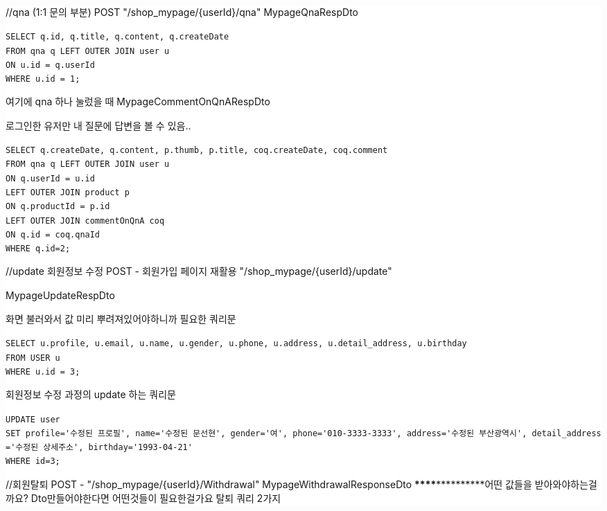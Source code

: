 //qna (1:1 문의 부분)
POST
"/shop_mypage/{userId}/qna"
MypageQnaRespDto

```
SELECT q.id, q.title, q.content, q.createDate
FROM qna q LEFT OUTER JOIN user u
ON u.id = q.userId
WHERE u.id = 1;
```

여기에 qna 하나 눌렀을 때
MypageCommentOnQnARespDto

로그인한 유저만 내 질문에 답변을 볼 수 있음..

```
SELECT q.createDate, q.content, p.thumb, p.title, coq.createDate, coq.comment
FROM qna q LEFT OUTER JOIN user u
ON q.userId = u.id
LEFT OUTER JOIN product p
ON q.productId = p.id
LEFT OUTER JOIN commentOnQnA coq
ON q.id = coq.qnaId
WHERE q.id=2;
```

//update 회원정보 수정
POST - 회원가입 페이지 재활용
"/shop_mypage/{userId}/update"

MypageUpdateRespDto

화면 불러와서 값 미리 뿌려져있어야하니까 필요한 쿼리문

```
SELECT u.profile, u.email, u.name, u.gender, u.phone, u.address, u.detail_address, u.birthday
FROM USER u
WHERE u.id = 3;
```

회원정보 수정 과정의 update 하는 쿼리문

```
UPDATE user
SET profile='수정된 프로필', name='수정된 문선현', gender='여', phone='010-3333-3333', address='수정된 부산광역시', detail_address='수정된 상세주소', birthday='1993-04-21'
WHERE id=3;

```

//회원탈퇴
POST -
"/shop_mypage/{userId}/Withdrawal"
MypageWithdrawalResponseDto
**\*\*\*\***\*\***\*\*\*\***어떤 값들을 받아와야하는걸까요? Dto만들어야한다면 어떤것들이 필요한걸가요
탈퇴 쿼리 2가지
